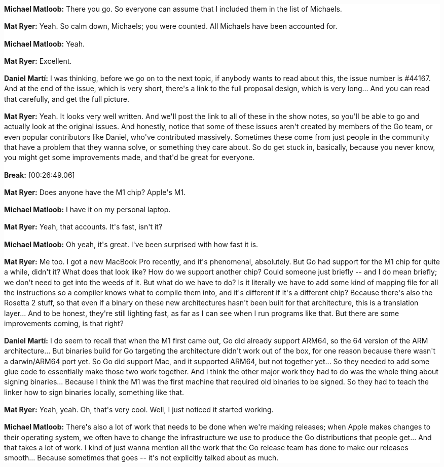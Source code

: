 **Michael Matloob:** There you go. So everyone can assume that I included them in the list of Michaels.

**Mat Ryer:** Yeah. So calm down, Michaels; you were counted. All Michaels have been accounted for.

**Michael Matloob:** Yeah.

**Mat Ryer:** Excellent.

**Daniel Martí:** I was thinking, before we go on to the next topic, if anybody wants to read about this, the issue number is \#44167. And at the end of the issue, which is very short, there's a link to the full proposal design, which is very long... And you can read that carefully, and get the full picture.

**Mat Ryer:** Yeah. It looks very well written. And we'll post the link to all of these in the show notes, so you'll be able to go and actually look at the original issues. And honestly, notice that some of these issues aren't created by members of the Go team, or even popular contributors like Daniel, who've contributed massively. Sometimes these come from just people in the community that have a problem that they wanna solve, or something they care about. So do get stuck in, basically, because you never know, you might get some improvements made, and that'd be great for everyone.

**Break:** \[00:26:49.06\]

**Mat Ryer:** Does anyone have the M1 chip? Apple's M1.

**Michael Matloob:** I have it on my personal laptop.

**Mat Ryer:** Yeah, that accounts. It's fast, isn't it?

**Michael Matloob:** Oh yeah, it's great. I've been surprised with how fast it is.

**Mat Ryer:** Me too. I got a new MacBook Pro recently, and it's phenomenal, absolutely. But Go had support for the M1 chip for quite a while, didn't it? What does that look like? How do we support another chip? Could someone just briefly -- and I do mean briefly; we don't need to get into the weeds of it. But what do we have to do? Is it literally we have to add some kind of mapping file for all the instructions so a compiler knows what to compile them into, and it's different if it's a different chip? Because there's also the Rosetta 2 stuff, so that even if a binary on these new architectures hasn't been built for that architecture, this is a translation layer... And to be honest, they're still lighting fast, as far as I can see when I run programs like that. But there are some improvements coming, is that right?

**Daniel Martí:** I do seem to recall that when the M1 first came out, Go did already support ARM64, so the 64 version of the ARM architecture... But binaries build for Go targeting the architecture didn't work out of the box, for one reason because there wasn't a darwin/ARM64 port yet. So Go did support Mac, and it supported ARM64, but not together yet... So they needed to add some glue code to essentially make those two work together. And I think the other major work they had to do was the whole thing about signing binaries... Because I think the M1 was the first machine that required old binaries to be signed. So they had to teach the linker how to sign binaries locally, something like that.

**Mat Ryer:** Yeah, yeah. Oh, that's very cool. Well, I just noticed it started working.

**Michael Matloob:** There's also a lot of work that needs to be done when we're making releases; when Apple makes changes to their operating system, we often have to change the infrastructure we use to produce the Go distributions that people get... And that takes a lot of work. I kind of just wanna mention all the work that the Go release team has done to make our releases smooth... Because sometimes that goes -- it's not explicitly talked about as much.
